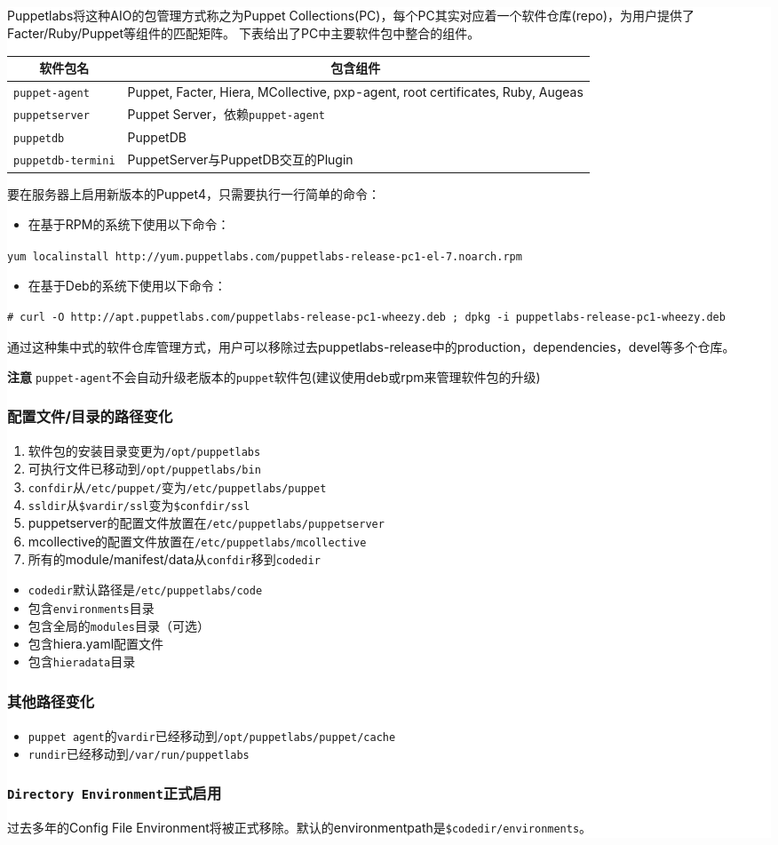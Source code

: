 
Puppetlabs将这种AIO的包管理方式称之为Puppet Collections(PC)，每个PC其实对应着一个软件仓库(repo)，为用户提供了Facter/Ruby/Puppet等组件的匹配矩阵。
下表给出了PC中主要软件包中整合的组件。

|软件包名|包含组件|
| --- | --- |
|`puppet-agent`|Puppet, Facter, Hiera, MCollective, pxp-agent, root certificates, Ruby, Augeas|
|`puppetserver`|Puppet Server，依赖`puppet-agent`|
|`puppetdb`|PuppetDB|
|`puppetdb-termini`|PuppetServer与PuppetDB交互的Plugin|


要在服务器上启用新版本的Puppet4，只需要执行一行简单的命令：

- 在基于RPM的系统下使用以下命令：
```code
yum localinstall http://yum.puppetlabs.com/puppetlabs-release-pc1-el-7.noarch.rpm
```

- 在基于Deb的系统下使用以下命令：
```code
# curl -O http://apt.puppetlabs.com/puppetlabs-release-pc1-wheezy.deb ; dpkg -i puppetlabs-release-pc1-wheezy.deb
```

通过这种集中式的软件仓库管理方式，用户可以移除过去puppetlabs-release中的production，dependencies，devel等多个仓库。

**注意**  `puppet-agent`不会自动升级老版本的`puppet`软件包(建议使用deb或rpm来管理软件包的升级)

### 配置文件/目录的路径变化

 1. 软件包的安装目录变更为`/opt/puppetlabs`
 3. 可执行文件已移动到`/opt/puppetlabs/bin`
 4. `confdir`从`/etc/puppet/`变为`/etc/puppetlabs/puppet`
 5. `ssldir`从`$vardir/ssl`变为`$confdir/ssl`
 6. puppetserver的配置文件放置在`/etc/puppetlabs/puppetserver`
 7. mcollective的配置文件放置在`/etc/puppetlabs/mcollective`
 8. 所有的module/manifest/data从`confdir`移到`codedir`
   - `codedir`默认路径是`/etc/puppetlabs/code`
   - 包含`environments`目录
   - 包含全局的`modules`目录（可选）
   - 包含hiera.yaml配置文件
   - 包含`hieradata`目录

### 其他路径变化

 - `puppet agent`的`vardir`已经移动到`/opt/puppetlabs/puppet/cache`
 - `rundir`已经移动到`/var/run/puppetlabs`
 
### `Directory Environment`正式启用

过去多年的Config File Environment将被正式移除。默认的environmentpath是`$codedir/environments`。
